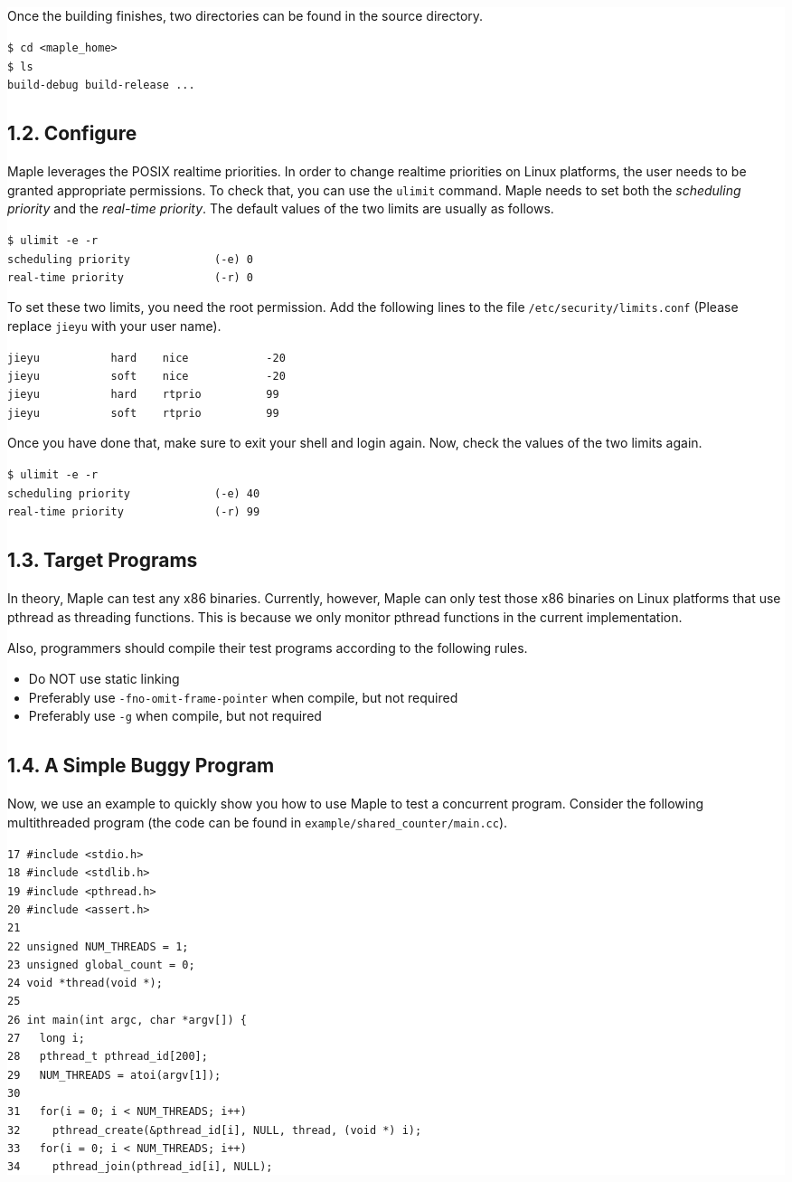 Once the building finishes, two directories can be found in the source directory.

    $ cd <maple_home>
    $ ls
    build-debug build-release ...

## 1.2. Configure

Maple leverages the POSIX realtime priorities. In order to change realtime priorities on Linux platforms, the user needs to be granted appropriate permissions. To check that, you can use the `ulimit` command. Maple needs to set both the _scheduling priority_ and the _real-time priority_. The default values of the two limits are usually as follows.

    $ ulimit -e -r
    scheduling priority             (-e) 0
    real-time priority              (-r) 0

To set these two limits, you need the root permission. Add the following lines to the file `/etc/security/limits.conf` (Please replace `jieyu` with your user name).

    jieyu           hard    nice            -20
    jieyu           soft    nice            -20
    jieyu           hard    rtprio          99
    jieyu           soft    rtprio          99

Once you have done that, make sure to exit your shell and login again. Now, check the values of the two limits again.

    $ ulimit -e -r
    scheduling priority             (-e) 40
    real-time priority              (-r) 99

## 1.3. Target Programs

In theory, Maple can test any x86 binaries. Currently, however, Maple can only test those x86 binaries on Linux platforms that use pthread as threading functions. This is because we only monitor pthread functions in the current implementation.

Also, programmers should compile their test programs according to the following rules.

* Do NOT use static linking
* Preferably use `-fno-omit-frame-pointer` when compile, but not required
* Preferably use `-g` when compile, but not required

## 1.4. A Simple Buggy Program

Now, we use an example to quickly show you how to use Maple to test a concurrent program. Consider the following multithreaded program (the code can be found in `example/shared_counter/main.cc`).

    17 #include <stdio.h>
    18 #include <stdlib.h>
    19 #include <pthread.h>
    20 #include <assert.h>
    21
    22 unsigned NUM_THREADS = 1;
    23 unsigned global_count = 0;
    24 void *thread(void *);
    25
    26 int main(int argc, char *argv[]) {
    27   long i;
    28   pthread_t pthread_id[200];
    29   NUM_THREADS = atoi(argv[1]);
    30
    31   for(i = 0; i < NUM_THREADS; i++)
    32     pthread_create(&pthread_id[i], NULL, thread, (void *) i);
    33   for(i = 0; i < NUM_THREADS; i++)
    34     pthread_join(pthread_id[i], NULL);